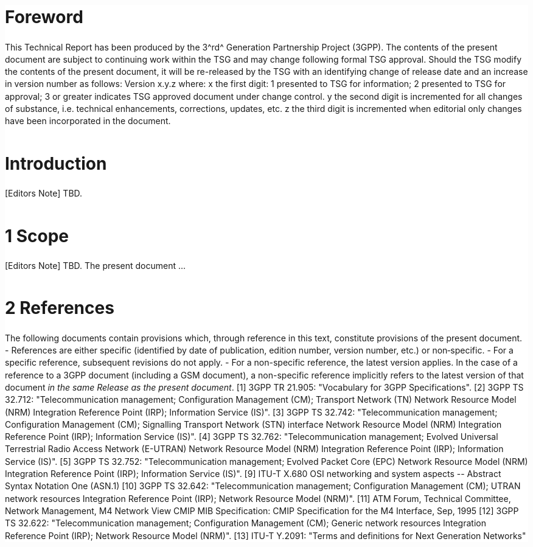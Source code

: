 # Foreword
This Technical Report has been produced by the 3^rd^ Generation Partnership
Project (3GPP).
The contents of the present document are subject to continuing work within the
TSG and may change following formal TSG approval. Should the TSG modify the
contents of the present document, it will be re-released by the TSG with an
identifying change of release date and an increase in version number as
follows:
Version x.y.z
where:
x the first digit:
1 presented to TSG for information;
2 presented to TSG for approval;
3 or greater indicates TSG approved document under change control.
y the second digit is incremented for all changes of substance, i.e. technical
enhancements, corrections, updates, etc.
z the third digit is incremented when editorial only changes have been
incorporated in the document.
# Introduction
[Editors Note] TBD.
# 1 Scope
[Editors Note] TBD.
The present document ...
# 2 References
The following documents contain provisions which, through reference in this
text, constitute provisions of the present document.
\- References are either specific (identified by date of publication, edition
number, version number, etc.) or non‑specific.
\- For a specific reference, subsequent revisions do not apply.
\- For a non-specific reference, the latest version applies. In the case of a
reference to a 3GPP document (including a GSM document), a non-specific
reference implicitly refers to the latest version of that document _in the
same Release as the present document_.
[1] 3GPP TR 21.905: \"Vocabulary for 3GPP Specifications\".
[2] 3GPP TS 32.712: \"Telecommunication management; Configuration Management
(CM); Transport Network (TN) Network Resource Model (NRM) Integration
Reference Point (IRP); Information Service (IS)\".
[3] 3GPP TS 32.742: \"Telecommunication management; Configuration Management
(CM); Signalling Transport Network (STN) interface Network Resource Model
(NRM) Integration Reference Point (IRP); Information Service (IS)\".
[4] 3GPP TS 32.762: \"Telecommunication management; Evolved Universal
Terrestrial Radio Access Network (E-UTRAN) Network Resource Model (NRM)
Integration Reference Point (IRP); Information Service (IS)\".
[5] 3GPP TS 32.752: \"Telecommunication management; Evolved Packet Core (EPC)
Network Resource Model (NRM) Integration Reference Point (IRP); Information
Service (IS)\".
[9] ITU-T X.680 OSI networking and system aspects -- Abstract Syntax Notation
One (ASN.1)
[10] 3GPP TS 32.642: \"Telecommunication management; Configuration Management
(CM); UTRAN network resources Integration Reference Point (IRP); Network
Resource Model (NRM)\".
[11] ATM Forum, Technical Committee, Network Management, M4 Network View CMIP
MIB Specification: CMIP Specification for the M4 Interface, Sep, 1995
[12] 3GPP TS 32.622: \"Telecommunication management; Configuration Management
(CM); Generic network resources Integration Reference Point (IRP); Network
Resource Model (NRM)\".
[13] ITU-T Y.2091: "Terms and definitions for Next Generation Networks"